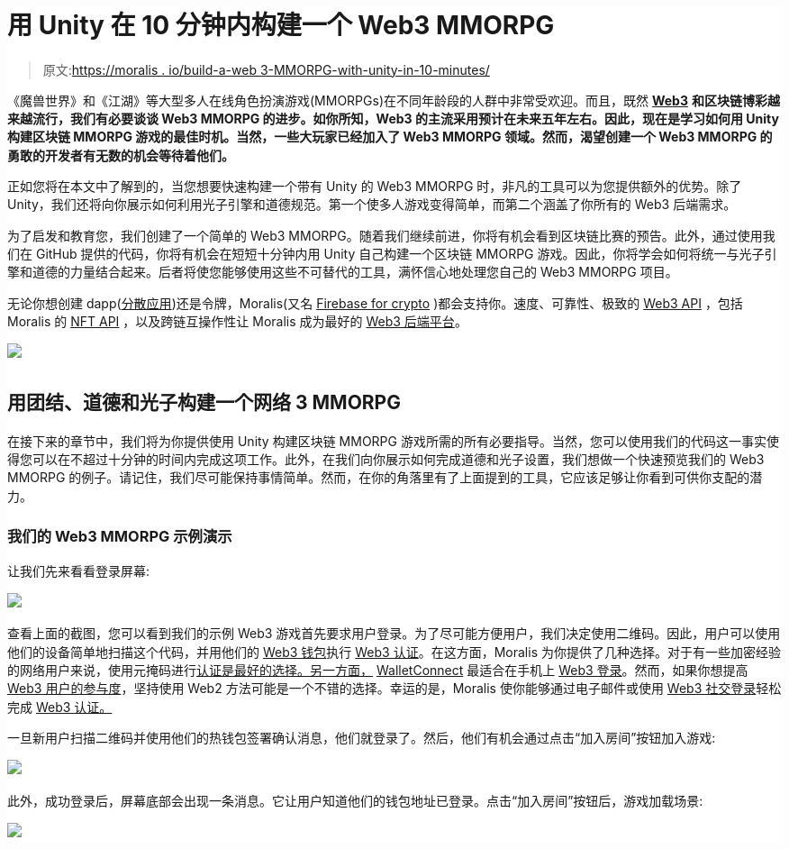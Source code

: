 # 用 Unity 在 10 分钟内构建一个 Web3 MMORPG

> 原文:[https://moralis . io/build-a-web 3-MMORPG-with-unity-in-10-minutes/](https://moralis.io/build-a-web3-mmorpg-with-unity-in-10-minutes/)

《魔兽世界》和《江湖》等大型多人在线角色扮演游戏(MMORPGs)在不同年龄段的人群中非常受欢迎。而且，既然 [**Web3**](https://moralis.io/the-ultimate-guide-to-web3-what-is-web3/) **和区块链博彩越来越流行，我们有必要谈谈 Web3 MMORPG 的进步。如你所知，Web3 的主流采用预计在未来五年左右。因此，现在是学习如何用 Unity 构建区块链 MMORPG 游戏的最佳时机。当然，一些大玩家已经加入了 Web3 MMORPG 领域。然而，渴望创建一个 Web3 MMORPG 的勇敢的开发者有无数的机会等待着他们。**

正如您将在本文中了解到的，当您想要快速构建一个带有 Unity 的 Web3 MMORPG 时，非凡的工具可以为您提供额外的优势。除了 Unity，我们还将向你展示如何利用光子引擎和道德规范。第一个使多人游戏变得简单，而第二个涵盖了你所有的 Web3 后端需求。

为了启发和教育您，我们创建了一个简单的 Web3 MMORPG。随着我们继续前进，你将有机会看到区块链比赛的预告。此外，通过使用我们在 GitHub 提供的代码，你将有机会在短短十分钟内用 Unity 自己构建一个区块链 MMORPG 游戏。因此，你将学会如何将统一与光子引擎和道德的力量结合起来。后者将使您能够使用这些不可替代的工具，满怀信心地处理您自己的 Web3 MMORPG 项目。

无论你想创建 dapp([分散应用](https://moralis.io/decentralized-applications-explained-what-are-dapps/))还是令牌，Moralis(又名 [Firebase for crypto](https://moralis.io/firebase-for-crypto-the-best-blockchain-firebase-alternative/) )都会支持你。速度、可靠性、极致的 [Web3 API](https://docs.moralis.io/moralis-server/web3-sdk/intro) ，包括 Moralis 的 [NFT API](https://moralis.io/ultimate-nft-api-exploring-moralis-nft-api/) ，以及跨链互操作性让 Moralis 成为最好的 [Web3 后端平台](https://moralis.io/exploring-the-best-web3-backend-platform/)。

![](../Images/0a3eb2c148369630f8aa2cdcce51de43.png)

## 用团结、道德和光子构建一个网络 3 MMORPG

在接下来的章节中，我们将为你提供使用 Unity 构建区块链 MMORPG 游戏所需的所有必要指导。当然，您可以使用我们的代码这一事实使得您可以在不超过十分钟的时间内完成这项工作。此外，在我们向你展示如何完成道德和光子设置，我们想做一个快速预览我们的 Web3 MMORPG 的例子。请记住，我们尽可能保持事情简单。然而，在你的角落里有了上面提到的工具，它应该足够让你看到可供你支配的潜力。

### 我们的 Web3 MMORPG 示例演示

让我们先来看看登录屏幕:

![](../Images/044c0fadbcca8173e23bb1a7c7060da5.png)

查看上面的截图，您可以看到我们的示例 Web3 游戏首先要求用户登录。为了尽可能方便用户，我们决定使用二维码。因此，用户可以使用他们的设备简单地扫描这个代码，并用他们的 [Web3 钱包](https://moralis.io/what-is-a-web3-wallet-web3-wallets-explained/)执行 [Web3 认证](https://moralis.io/web3-authentication-the-full-guide/)。在这方面，Moralis 为你提供了几种选择。对于有一些加密经验的网络用户来说，使用元掩码进行[认证是最好的选择。另一方面，](https://moralis.io/how-to-authenticate-with-metamask/) [WalletConnect](https://moralis.io/what-is-walletconnect-the-ultimate-walletconnect-guide/) 最适合在手机上 [Web3 登录](https://moralis.io/how-to-build-a-web3-login-in-5-steps/)。然而，如果你想提高 [Web3 用户的参与度](https://moralis.io/how-to-boost-web3-user-onboarding-success-rates/)，坚持使用 Web2 方法可能是一个不错的选择。幸运的是，Moralis 使你能够通过电子邮件或使用 [Web3 社交登录](https://moralis.io/web3-social-login-sign-in-dapp-users-with-google-email-or-twitter/)轻松完成 [Web3 认证。](https://moralis.io/how-to-do-web3-authentication-via-email/)

一旦新用户扫描二维码并使用他们的热钱包签署确认消息，他们就登录了。然后，他们有机会通过点击“加入房间”按钮加入游戏:

![](../Images/90e2d51377591a4ddaa75104a1cd1893.png)

此外，成功登录后，屏幕底部会出现一条消息。它让用户知道他们的钱包地址已登录。点击“加入房间”按钮后，游戏加载场景:

![](../Images/1f09451f48dc7e5692207a2fc93ce46a.png)
